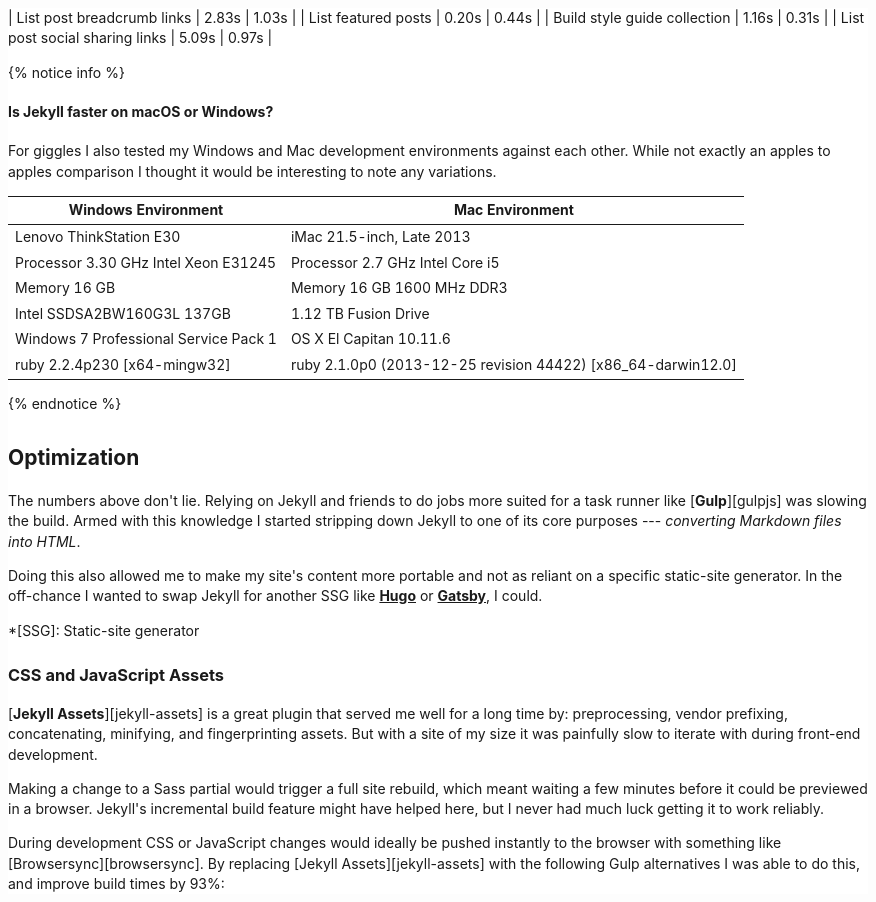 | List post breadcrumb links | 2.83s | 1.03s |
| List featured posts | 0.20s | 0.44s |
| Build style guide collection | 1.16s | 0.31s |
| List post social sharing links | 5.09s | 0.97s |

{% notice info %}
#### Is Jekyll faster on macOS or Windows?

For giggles I also tested my Windows and Mac development environments against each other. While not exactly an apples to apples comparison I thought it would be interesting to note any variations.

| Windows Environment | Mac Environment |
| --- | --- |
| Lenovo ThinkStation E30 | iMac 21.5-inch, Late 2013 |
| Processor 3.30 GHz Intel Xeon E31245 | Processor 2.7 GHz Intel Core i5 |
| Memory 16 GB | Memory 16 GB 1600 MHz DDR3 |
| Intel SSDSA2BW160G3L 137GB | 1.12 TB Fusion Drive |
| Windows 7 Professional Service Pack 1 | OS X El Capitan 10.11.6 |
| ruby 2.2.4p230 [x64-mingw32] | ruby 2.1.0p0 (2013-12-25 revision 44422) [x86_64-darwin12.0] |
{% endnotice %}

## Optimization

The numbers above don't lie. Relying on Jekyll and friends to do jobs more suited for a task runner like [**Gulp**][gulpjs] was slowing the build. Armed with this knowledge I started stripping down Jekyll to one of its core purposes --- *converting Markdown files into HTML*.

Doing this also allowed me to make my site's content more portable and not as reliant on a specific static-site generator. In the off-chance I wanted to swap Jekyll for another SSG like [**Hugo**](https://gohugo.io/) or [**Gatsby**](https://github.com/gatsbyjs/gatsby), I could.

*[SSG]: Static-site generator

### CSS and JavaScript Assets

[**Jekyll Assets**][jekyll-assets] is a great plugin that served me well for a long time by: preprocessing, vendor prefixing, concatenating, minifying, and fingerprinting assets. But with a site of my size it was painfully slow to iterate with during front-end development.

Making a change to a Sass partial would trigger a full site rebuild, which meant waiting a few minutes before it could be previewed in a browser. Jekyll's incremental build feature might have helped here, but I never had much luck getting it to work reliably.

During development CSS or JavaScript changes would ideally be pushed instantly to the browser with something like [Browsersync][browsersync]. By replacing [Jekyll Assets][jekyll-assets] with the following Gulp alternatives I was able to do this, and improve build times by 93%:


[^3-trials]: Each task was run 3 times and averaged as the values produced by `jekyll build --profile` varied quite a bit.
[^feature-image]: I classify "features" as large, often full-width images commonly seen in landing pages built with **Bootstrap** and other popular CSS frameworks.
[^sharp-gif]: Sharp is super fast, but only resizes JPEG, PNG, WebP, and TIFF images... no GIF. It's also a pain in the ass to install on Windows due to the [`node-gyp`](https://github.com/nodejs/node-gyp) dependency.
[^rwd-images]: In the last couple of years several "cloud" solutions have emerged to make serving responsively sized images easier. [**Cloudinary**](http://cloudinary.com/) (free plan), [**imgix**](https://www.imgix.com/) (paid plans), and [**ImageEngine**](https://www.scientiamobile.com/page/imageengine) (free plan) just to name a few.
[^ci]: Continuous integration is a DevOps software development practice where developers regularly merge their code changes into a central repository, after which automated builds and tests are run.
[^ci-platforms]: There are several CI platforms and services out there that can automate testing, building, and deploying a JAMstack site. [Netlify](https://www.netlify.com/), [Circle CI](https://circleci.com/), [Codeship](https://www.codeship.io/), [Travis CI][travis-ci], and [GitLab CI](https://about.gitlab.com/features/gitlab-ci-cd/) to name a few.
[^triggers]: Branch updates, pull requests, or both.
[jekyll-picture-tag]: https://github.com/robwierzbowski/jekyll-picture-tag
[sort_name]: https://github.com/mmistakes/made-mistakes-jekyll/blob/master/src/_plugins/sort_name.rb
[jekyll-archives]: https://github.com/jekyll/jekyll-archives
[jekyll-assets]: https://github.com/jekyll/jekyll-assets
[jekyll/tagging]: https://github.com/pattex/jekyll-tagging
[jekyll-tagging-related_posts]: https://github.com/toshimaru/jekyll-tagging-related_posts
[jekyll-sitemap]: https://github.com/jekyll/jekyll-sitemap
[jekyll-paginate-v2]: https://github.com/sverrirs/jekyll-paginate-v2
[jekyll-category-post-navigation]: http://ajclarkson.co.uk/blog/jekyll-category-post-navigation/
[auto-pages]: https://github.com/sverrirs/jekyll-paginate-v2/blob/master/README-AUTOPAGES.md
[jemoji]: https://github.com/jekyll/jemoji
[jekyll-typogrify]: https://github.com/myles/jekyll-typogrify
[nodejs]: https://nodejs.org/en/
[gulpjs]: http://gulpjs.com/
[browsersync]: https://www.browsersync.io/
[node-sass]: https://github.com/sass/node-sass
[gulp-sass]: https://github.com/dlmanning/gulp-sass
[gulp-cssnano]: https://github.com/ben-eb/gulp-cssnano
[gulp-autoprefixer]: https://github.com/sindresorhus/gulp-autoprefixer
[gulp-concat]: https://github.com/contra/gulp-concat
[gulp-sourcemaps]: https://github.com/gulp-sourcemaps/gulp-sourcemaps
[gulp-uglify]: https://github.com/terinjokes/gulp-uglify
[gulp-gzip]: https://github.com/jstuckey/gulp-gzip
[gulp-rev]: https://github.com/sindresorhus/gulp-rev
[gulp-htmlmin]: https://github.com/jonschlinkert/gulp-htmlmin
[travis-ci]: https://travis-ci.org/
[compress-layout]: http://jch.penibelst.de/